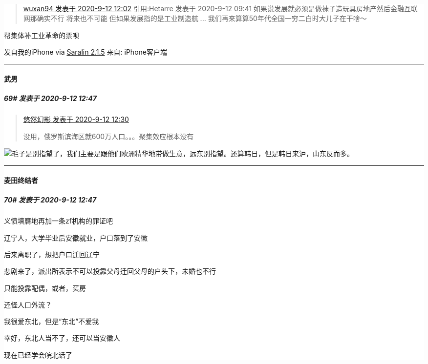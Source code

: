 
<blockquote><a href="httphttps://bbs.saraba1st.com/2b/forum.php?mod=redirect&amp;goto=findpost&amp;pid=48713078&amp;ptid=1959443" target="_blank"> wuxan94 发表于 2020-9-12 12:02</a> 引用:Hetarre 发表于 2020-9-12 09:41 如果说发展就必须是做袜子造玩具房地产然后金融互联网那确实不行 将来也不可能 但如果发展指的是工业制造航 ... 我们再来算算50年代全国一穷二白时大儿子在干啥～ </blockquote>
帮集体补工业革命的票呗

发自我的iPhone via [Saralin 2.1.5](https://itunes.apple.com/cn/app/saralin/id1086444812)
来自: iPhone客户端







*****

####  武男  
##### 69#       发表于 2020-9-12 12:47



<blockquote><a href="httphttps://bbs.saraba1st.com/2b/forum.php?mod=redirect&amp;goto=findpost&amp;pid=48713279&amp;ptid=1959443" target="_blank">悠然幻影 发表于 2020-9-12 12:30</a>

没用，俄罗斯滨海区就600万人口。。。聚集效应根本没有</blockquote>
<img src="https://static.saraba1st.com/image/smiley/face2017/044.png" referrerpolicy="no-referrer">毛子是别指望了，我们主要是跟他们欧洲精华地带做生意，远东别指望。还算韩日，但是韩日来沪，山东反而多。







*****

####  麦田终结者  
##### 70#       发表于 2020-9-12 12:47




义愤填膺地再加一条zf机构的罪证吧


辽宁人，大学毕业后安徽就业，户口落到了安徽

后来离职了，想把户口迁回辽宁



悲剧来了，派出所表示不可以投靠父母迁回父母的户头下，未婚也不行

只能投靠配偶，或者，买房




还怪人口外流？


我很爱东北，但是“东北”不爱我


幸好，东北人当不了，还可以当安徽人

现在已经学会皖北话了
